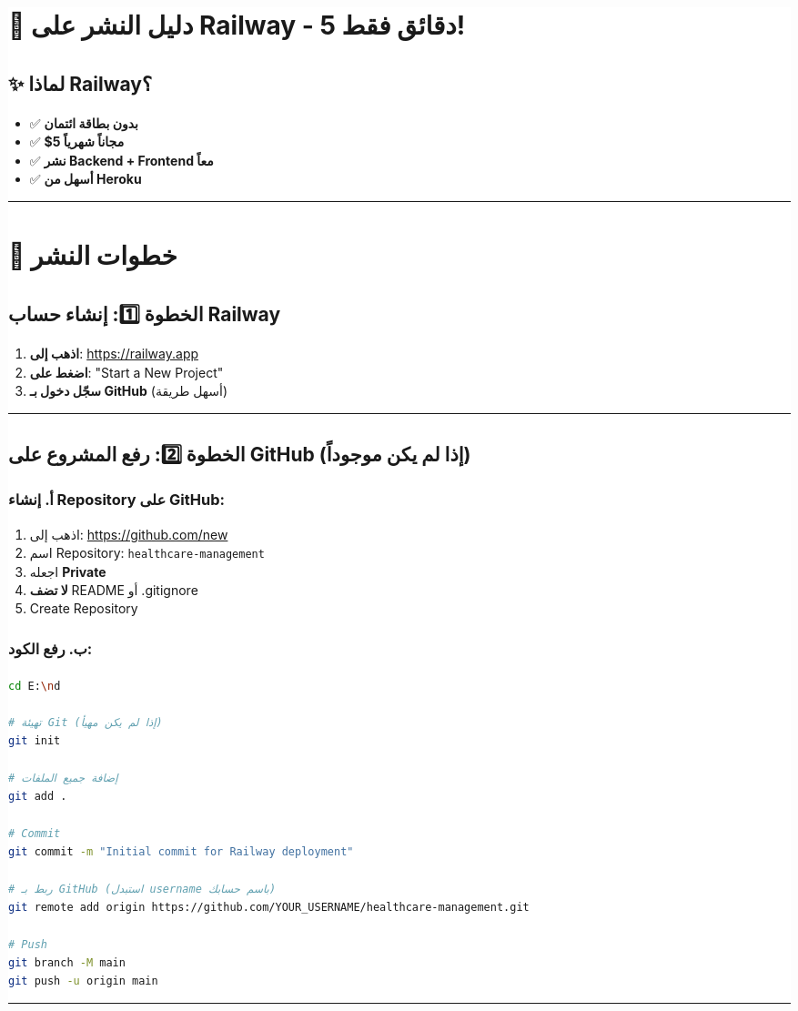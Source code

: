 # 🚄 دليل النشر على Railway - 5 دقائق فقط!

## ✨ لماذا Railway؟
- ✅ **بدون بطاقة ائتمان**
- ✅ **$5 مجاناً شهرياً**
- ✅ **نشر Backend + Frontend معاً**
- ✅ **أسهل من Heroku**

---

# 🎯 خطوات النشر

## الخطوة 1️⃣: إنشاء حساب Railway

1. **اذهب إلى**: https://railway.app
2. **اضغط على**: "Start a New Project"
3. **سجّل دخول بـ GitHub** (أسهل طريقة)

---

## الخطوة 2️⃣: رفع المشروع على GitHub (إذا لم يكن موجوداً)

### أ. إنشاء Repository على GitHub:
1. اذهب إلى: https://github.com/new
2. اسم Repository: `healthcare-management`
3. اجعله **Private**
4. **لا تضف** README أو .gitignore
5. Create Repository

### ب. رفع الكود:

```bash
cd E:\nd

# تهيئة Git (إذا لم يكن مهيأ)
git init

# إضافة جميع الملفات
git add .

# Commit
git commit -m "Initial commit for Railway deployment"

# ربط بـ GitHub (استبدل username باسم حسابك)
git remote add origin https://github.com/YOUR_USERNAME/healthcare-management.git

# Push
git branch -M main
git push -u origin main
```

---